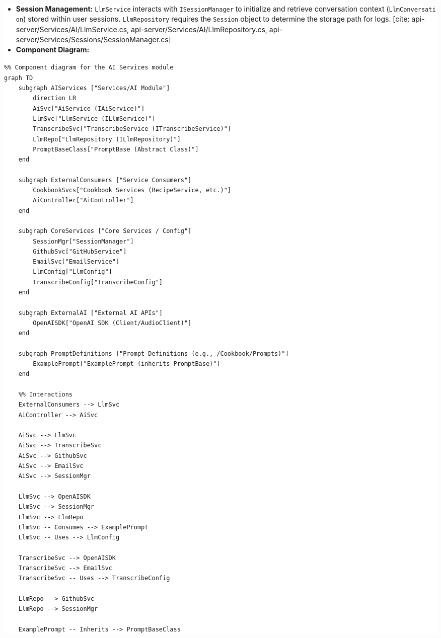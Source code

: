 * **Session Management:** `LlmService` interacts with `ISessionManager` to initialize and retrieve conversation context (`LlmConversation`) stored within user sessions. `LlmRepository` requires the `Session` object to determine the storage path for logs. [cite: api-server/Services/AI/LlmService.cs, api-server/Services/AI/LlmRepository.cs, api-server/Services/Sessions/SessionManager.cs]
* **Component Diagram:**

```mermaid
%% Component diagram for the AI Services module
graph TD
    subgraph AIServices ["Services/AI Module"]
        direction LR
        AiSvc["AiService (IAiService)"]
        LlmSvc["LlmService (ILlmService)"]
        TranscribeSvc["TranscribeService (ITranscribeService)"]
        LlmRepo["LlmRepository (ILlmRepository)"]
        PromptBaseClass["PromptBase (Abstract Class)"]
    end

    subgraph ExternalConsumers ["Service Consumers"]
        CookbookSvcs["Cookbook Services (RecipeService, etc.)"]
        AiController["AiController"]
    end

    subgraph CoreServices ["Core Services / Config"]
        SessionMgr["SessionManager"]
        GithubSvc["GitHubService"]
        EmailSvc["EmailService"]
        LlmConfig["LlmConfig"]
        TranscribeConfig["TranscribeConfig"]
    end

    subgraph ExternalAI ["External AI APIs"]
        OpenAISDK["OpenAI SDK (Client/AudioClient)"]
    end

    subgraph PromptDefinitions ["Prompt Definitions (e.g., /Cookbook/Prompts)"]
        ExamplePrompt["ExamplePrompt (inherits PromptBase)"]
    end

    %% Interactions
    ExternalConsumers --> LlmSvc
    AiController --> AiSvc
    
    AiSvc --> LlmSvc
    AiSvc --> TranscribeSvc
    AiSvc --> GithubSvc
    AiSvc --> EmailSvc
    AiSvc --> SessionMgr

    LlmSvc --> OpenAISDK
    LlmSvc --> SessionMgr
    LlmSvc --> LlmRepo
    LlmSvc -- Consumes --> ExamplePrompt
    LlmSvc -- Uses --> LlmConfig

    TranscribeSvc --> OpenAISDK
    TranscribeSvc --> EmailSvc
    TranscribeSvc -- Uses --> TranscribeConfig

    LlmRepo --> GithubSvc
    LlmRepo --> SessionMgr

    ExamplePrompt -- Inherits --> PromptBaseClass

```